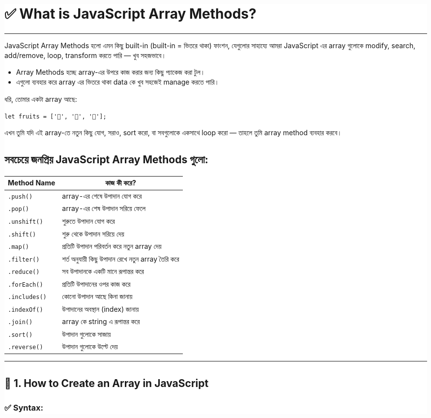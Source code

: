 # ✅ What is JavaScript Array Methods?
---

JavaScript Array Methods হলো এমন কিছু built-in (built-in = ভিতরে থাকা) ফাংশন, যেগুলোর সাহায্যে আমরা JavaScript এর array গুলোকে modify, search, add/remove, loop, transform করতে পারি — খুব সহজভাবে।

- Array Methods হচ্ছে array-এর উপরে কাজ করার জন্য কিছু প্যাকেজ করা টুল।
- এগুলো ব্যবহার করে array এর ভিতরে থাকা data কে খুব সহজেই manage করতে পারি।

ধরি, তোমার একটা array আছে:

```
let fruits = ['🍎', '🍌', '🍇'];
```
এখন তুমি যদি এই array-তে নতুন কিছু যোগ, সরাও, sort করো, বা সবগুলোকে একসাথে loop করো — তাহলে তুমি array method ব্যবহার করবে।


সবচেয়ে জনপ্রিয় JavaScript Array Methods গুলো:
---

| Method Name   | কাজ কী করে?                                       |
| ------------- | ------------------------------------------------- |
| `.push()`     | array-এর শেষে উপাদান যোগ করে                      |
| `.pop()`      | array-এর শেষ উপাদান সরিয়ে ফেলে                    |
| `.unshift()`  | শুরুতে উপাদান যোগ করে                             |
| `.shift()`    | শুরু থেকে উপাদান সরিয়ে দেয়                        |
| `.map()`      | প্রতিটি উপাদান পরিবর্তন করে নতুন array দেয়        |
| `.filter()`   | শর্ত অনুযায়ী কিছু উপাদান রেখে নতুন array তৈরি করে |
| `.reduce()`   | সব উপাদানকে একটি মানে রূপান্তর করে                |
| `.forEach()`  | প্রতিটি উপাদানের ওপর কাজ করে                      |
| `.includes()` | কোনো উপাদান আছে কিনা জানায়                        |
| `.indexOf()`  | উপাদানের অবস্থান (index) জানায়                    |
| `.join()`     | array কে string এ রূপান্তর করে                    |
| `.sort()`     | উপাদান গুলোকে সাজায়                               |
| `.reverse()`  | উপাদান গুলোকে উল্টে দেয়                           |


---

## 🔰 1. How to **Create** an Array in JavaScript

### ✅ Syntax:
